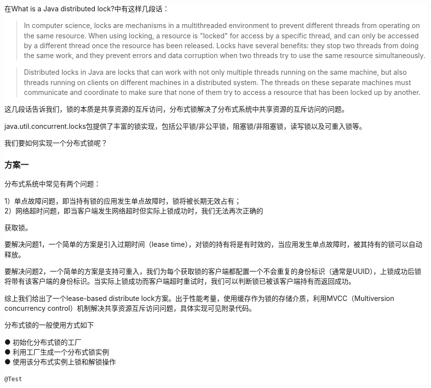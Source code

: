在What is a Java distributed lock?中有这样几段话：

  

> In computer science, locks are mechanisms in a multithreaded environment to prevent different threads from operating on the same resource. When using locking, a resource is "locked" for access by a specific thread, and can only be accessed by a different thread once the resource has been released. Locks have several benefits: they stop two threads from doing the same work, and they prevent errors and data corruption when two threads try to use the same resource simultaneously.

> Distributed locks in Java are locks that can work with not only multiple threads running on the same machine, but also threads running on clients on different machines in a distributed system. The threads on these separate machines must communicate and coordinate to make sure that none of them try to access a resource that has been locked up by another.

  

这几段话告诉我们，锁的本质是共享资源的互斥访问，分布式锁解决了分布式系统中共享资源的互斥访问的问题。

  

java.util.concurrent.locks包提供了丰富的锁实现，包括公平锁/非公平锁，阻塞锁/非阻塞锁，读写锁以及可重入锁等。

  

我们要如何实现一个分布式锁呢？

  

### 方案一

  

分布式系统中常见有两个问题：

  
1）单点故障问题，即当持有锁的应用发生单点故障时，锁将被长期无效占有；  
2）网络超时问题，即当客户端发生网络超时但实际上锁成功时，我们无法再次正确的

  

获取锁。

  

要解决问题1，一个简单的方案是引入过期时间（lease time），对锁的持有将是有时效的，当应用发生单点故障时，被其持有的锁可以自动释放。

  

要解决问题2，一个简单的方案是支持可重入，我们为每个获取锁的客户端都配置一个不会重复的身份标识（通常是UUID），上锁成功后锁将带有该客户端的身份标识。当实际上锁成功而客户端超时重试时，我们可以判断锁已被该客户端持有而返回成功。

  

综上我们给出了一个lease-based distribute lock方案。出于性能考量，使用缓存作为锁的存储介质，利用MVCC（Multiversion concurrency control）机制解决共享资源互斥访问问题，具体实现可见附录代码。

  

分布式锁的一般使用方式如下

  
● 初始化分布式锁的工厂  
● 利用工厂生成一个分布式锁实例  
● 使用该分布式实例上锁和解锁操作

  

```
@Test
```
